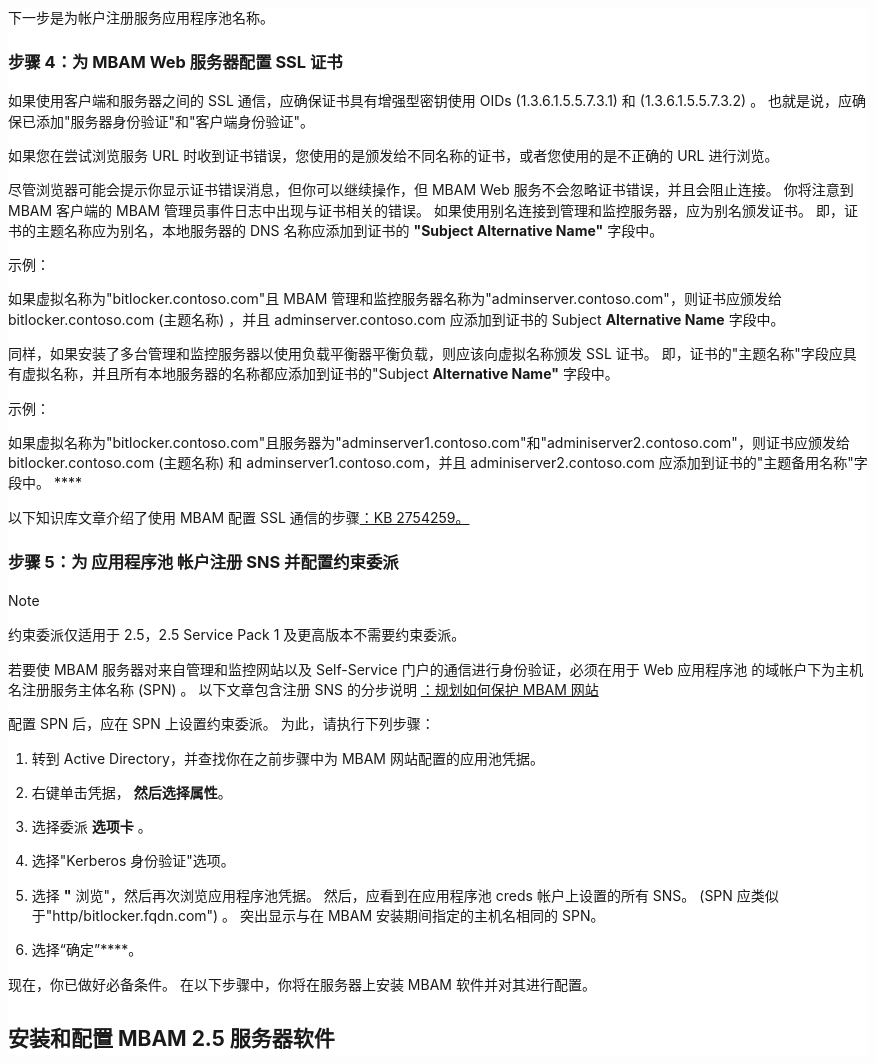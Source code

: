 下一步是为帐户注册服务应用程序池名称。

### <a name="step-4-configuring-ssl-certificate-for-mbam-web-server"></a>步骤 4：为 MBAM Web 服务器配置 SSL 证书

如果使用客户端和服务器之间的 SSL 通信，应确保证书具有增强型密钥使用 OIDs (1.3.6.1.5.5.7.3.1) 和 (1.3.6.1.5.5.7.3.2) 。 也就是说，应确保已添加"服务器身份验证"和"客户端身份验证"。

如果您在尝试浏览服务 URL 时收到证书错误，您使用的是颁发给不同名称的证书，或者您使用的是不正确的 URL 进行浏览。

尽管浏览器可能会提示你显示证书错误消息，但你可以继续操作，但 MBAM Web 服务不会忽略证书错误，并且会阻止连接。 你将注意到 MBAM 客户端的 MBAM 管理员事件日志中出现与证书相关的错误。 如果使用别名连接到管理和监控服务器，应为别名颁发证书。 即，证书的主题名称应为别名，本地服务器的 DNS 名称应添加到证书的 **"Subject Alternative Name"** 字段中。

示例：

如果虚拟名称为"bitlocker.contoso.com"且 MBAM 管理和监控服务器名称为"adminserver.contoso.com"，则证书应颁发给 bitlocker.contoso.com (主题名称) ，并且 adminserver.contoso.com 应添加到证书的 Subject **Alternative Name** 字段中。

同样，如果安装了多台管理和监控服务器以使用负载平衡器平衡负载，则应该向虚拟名称颁发 SSL 证书。 即，证书的"主题名称"字段应具有虚拟名称，并且所有本地服务器的名称都应添加到证书的"Subject **Alternative Name"** 字段中。

示例：

如果虚拟名称为"bitlocker.contoso.com"且服务器为"adminserver1.contoso.com"和"adminiserver2.contoso.com"，则证书应颁发给 bitlocker.contoso.com (主题名称) 和 adminserver1.contoso.com，并且 adminiserver2.contoso.com 应添加到证书的"主题备用名称"字段中。 ****

以下知识库文章介绍了使用 MBAM 配置 SSL 通信的步骤[：KB 2754259。](https://support.microsoft.com/help/2754259)

### <a name="step-5-register-spns-for-the-application-pool-account-and-configure-constrained-delegation"></a>步骤 5：为 应用程序池 帐户注册 SNS 并配置约束委派

> [!Note]
> 约束委派仅适用于 2.5，2.5 Service Pack 1 及更高版本不需要约束委派。

若要使 MBAM 服务器对来自管理和监控网站以及 Self-Service 门户的通信进行身份验证，必须在用于 Web 应用程序池 的域帐户下为主机名注册服务主体名称 (SPN) 。 以下文章包含注册 SNS 的分步说明 [：规划如何保护 MBAM 网站](https://docs.microsoft.com/microsoft-desktop-optimization-pack/mbam-v25/planning-how-to-secure-the-mbam-websites)

配置 SPN 后，应在 SPN 上设置约束委派。 为此，请执行下列步骤：

1. 转到 Active Directory，并查找你在之前步骤中为 MBAM 网站配置的应用池凭据。

2. 右键单击凭据， **然后选择属性**。

3. 选择委派 **选项卡** 。

4. 选择"Kerberos 身份验证"选项。

5. 选择 **"** 浏览"，然后再次浏览应用程序池凭据。 然后，应看到在应用程序池 creds 帐户上设置的所有 SNS。  (SPN 应类似于"http/bitlocker.fqdn.com") 。 突出显示与在 MBAM 安装期间指定的主机名相同的 SPN。

6. 选择“确定”****。

现在，你已做好必备条件。 在以下步骤中，你将在服务器上安装 MBAM 软件并对其进行配置。

## <a name="installing-and-configuring-mbam-25-server-software"></a>安装和配置 MBAM 2.5 服务器软件
